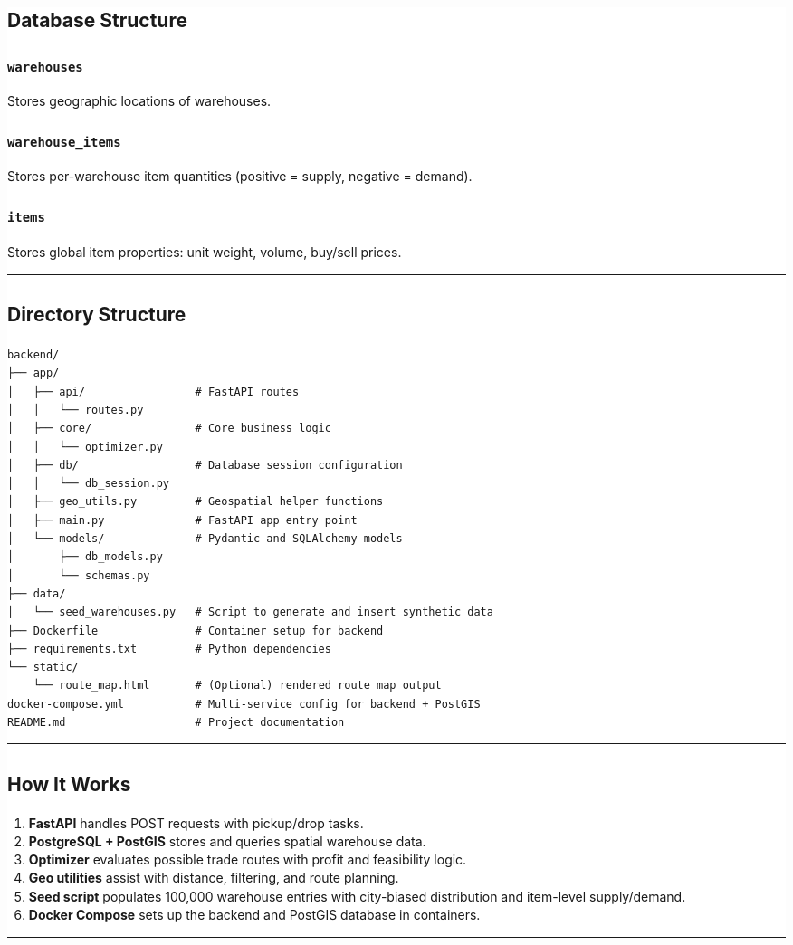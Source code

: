 
## Database Structure

### `warehouses`

Stores geographic locations of warehouses.

### `warehouse_items`

Stores per-warehouse item quantities (positive = supply, negative = demand).

### `items`

Stores global item properties: unit weight, volume, buy/sell prices.

---

## Directory Structure

```
backend/
├── app/
│   ├── api/                 # FastAPI routes
│   │   └── routes.py
│   ├── core/                # Core business logic
│   │   └── optimizer.py
│   ├── db/                  # Database session configuration
│   │   └── db_session.py
│   ├── geo_utils.py         # Geospatial helper functions
│   ├── main.py              # FastAPI app entry point
│   └── models/              # Pydantic and SQLAlchemy models
│       ├── db_models.py
│       └── schemas.py
├── data/
│   └── seed_warehouses.py   # Script to generate and insert synthetic data
├── Dockerfile               # Container setup for backend
├── requirements.txt         # Python dependencies
└── static/
    └── route_map.html       # (Optional) rendered route map output
docker-compose.yml           # Multi-service config for backend + PostGIS
README.md                    # Project documentation
```

---

## How It Works

1. **FastAPI** handles POST requests with pickup/drop tasks.
2. **PostgreSQL + PostGIS** stores and queries spatial warehouse data.
3. **Optimizer** evaluates possible trade routes with profit and feasibility logic.
4. **Geo utilities** assist with distance, filtering, and route planning.
5. **Seed script** populates 100,000 warehouse entries with city-biased distribution and item-level supply/demand.
6. **Docker Compose** sets up the backend and PostGIS database in containers.

---